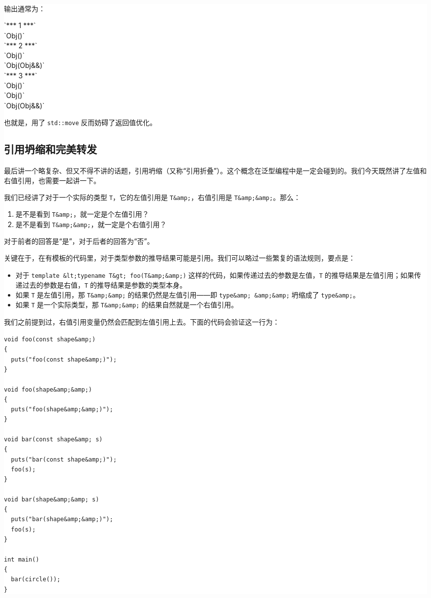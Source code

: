 输出通常为：

> 
<p>`*** 1 ***`<br/>
`Obj()`<br/>
`*** 2 ***`<br/>
`Obj()`<br/>
`Obj(Obj&amp;&amp;)`<br/>
`*** 3 ***`<br/>
`Obj()`<br/>
`Obj()`<br/>
`Obj(Obj&amp;&amp;)`</p>


也就是，用了 `std::move` 反而妨碍了返回值优化。

## 引用坍缩和完美转发

最后讲一个略复杂、但又不得不讲的话题，引用坍缩（又称“引用折叠”）。这个概念在泛型编程中是一定会碰到的。我们今天既然讲了左值和右值引用，也需要一起讲一下。

我们已经讲了对于一个实际的类型 `T`，它的左值引用是 `T&amp;`，右值引用是 `T&amp;&amp;`。那么：

1. 是不是看到 `T&amp;`，就一定是个左值引用？
1. 是不是看到 `T&amp;&amp;`，就一定是个右值引用？

对于前者的回答是“是”，对于后者的回答为“否”。

关键在于，在有模板的代码里，对于类型参数的推导结果可能是引用。我们可以略过一些繁复的语法规则，要点是：

- 对于 `template &lt;typename T&gt; foo(T&amp;&amp;)` 这样的代码，如果传递过去的参数是左值，`T` 的推导结果是左值引用；如果传递过去的参数是右值，`T` 的推导结果是参数的类型本身。
- 如果 `T` 是左值引用，那 `T&amp;&amp;` 的结果仍然是左值引用——即 `type&amp; &amp;&amp;` 坍缩成了 `type&amp;`。
- 如果 `T` 是一个实际类型，那 `T&amp;&amp;` 的结果自然就是一个右值引用。

我们之前提到过，右值引用变量仍然会匹配到左值引用上去。下面的代码会验证这一行为：

```
void foo(const shape&amp;)
{
  puts("foo(const shape&amp;)");
}

void foo(shape&amp;&amp;)
{
  puts("foo(shape&amp;&amp;)");
}

void bar(const shape&amp; s)
{
  puts("bar(const shape&amp;)");
  foo(s);
}

void bar(shape&amp;&amp; s)
{
  puts("bar(shape&amp;&amp;)");
  foo(s);
}

int main()
{
  bar(circle());
}

```
